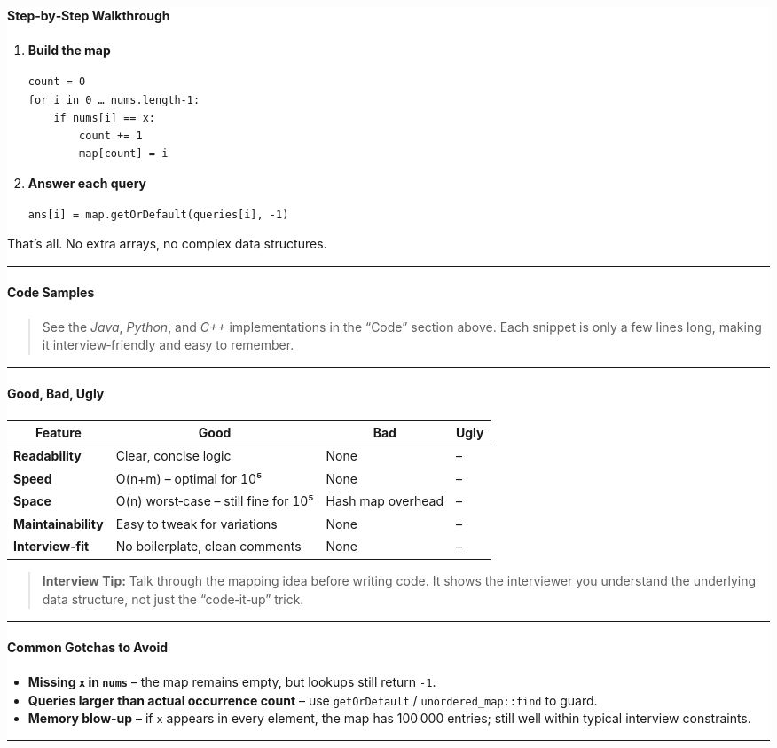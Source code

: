 
#### Step‑by‑Step Walkthrough

1. **Build the map**  
   ```text
   count = 0
   for i in 0 … nums.length-1:
       if nums[i] == x:
           count += 1
           map[count] = i
   ```

2. **Answer each query**  
   ```text
   ans[i] = map.getOrDefault(queries[i], -1)
   ```

That’s all. No extra arrays, no complex data structures.

---

#### Code Samples

> See the *Java*, *Python*, and *C++* implementations in the “Code” section above. Each snippet is only a few lines long, making it interview‑friendly and easy to remember.

---

#### Good, Bad, Ugly

| Feature | Good | Bad | Ugly |
|---------|------|-----|------|
| **Readability** | Clear, concise logic | None | – |
| **Speed** | O(n+m) – optimal for 10⁵ | None | – |
| **Space** | O(n) worst‑case – still fine for 10⁵ | Hash map overhead | – |
| **Maintainability** | Easy to tweak for variations | None | – |
| **Interview‑fit** | No boilerplate, clean comments | None | – |

> **Interview Tip:** Talk through the mapping idea before writing code. It shows the interviewer you understand the underlying data structure, not just the “code‑it‑up” trick.

---

#### Common Gotchas to Avoid

- **Missing `x` in `nums`** – the map remains empty, but lookups still return `-1`.  
- **Queries larger than actual occurrence count** – use `getOrDefault` / `unordered_map::find` to guard.  
- **Memory blow‑up** – if `x` appears in every element, the map has 100 000 entries; still well within typical interview constraints.

---

